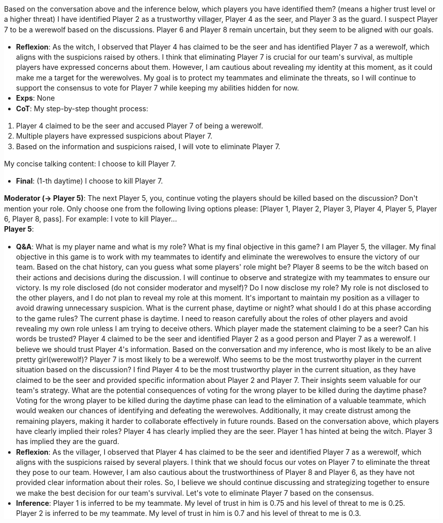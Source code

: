 Based on the conversation above and the inference below, which players you have identified them? (means a higher trust level or a higher threat) I have identified Player 2 as a trustworthy villager, Player 4 as the seer, and Player 3 as the guard. I suspect Player 7 to be a werewolf based on the discussions. Player 6 and Player 8 remain uncertain, but they seem to be aligned with our goals.  
- **Reflexion**: As the witch, I observed that Player 4 has claimed to be the seer and has identified Player 7 as a werewolf, which aligns with the suspicions raised by others. I think that eliminating Player 7 is crucial for our team's survival, as multiple players have expressed concerns about them. However, I am cautious about revealing my identity at this moment, as it could make me a target for the werewolves. My goal is to protect my teammates and eliminate the threats, so I will continue to support the consensus to vote for Player 7 while keeping my abilities hidden for now.  
- **Exps**: None  
- **CoT**: My step-by-step thought process:
1. Player 4 claimed to be the seer and accused Player 7 of being a werewolf.
2. Multiple players have expressed suspicions about Player 7.
3. Based on the information and suspicions raised, I will vote to eliminate Player 7.

My concise talking content: I choose to kill Player 7.  

- **Final**: (1-th daytime) I choose to kill Player 7.  

**Moderator (-> Player 5)**: The next Player 5, you, continue voting the players should be killed based on the discussion? Don't mention your role. Only choose one from the following living options please: [Player 1, Player 2, Player 3, Player 4, Player 5, Player 6, Player 8, pass]. For example: I vote to kill Player...  
**Player 5**:  
- **Q&A**: What is my player name and what is my role? What is my final objective in this game? I am Player 5, the villager. My final objective in this game is to work with my teammates to identify and eliminate the werewolves to ensure the victory of our team.
Based on the chat history, can you guess what some players' role might be? Player 8 seems to be the witch based on their actions and decisions during the discussion. I will continue to observe and strategize with my teammates to ensure our victory.
Is my role disclosed (do not consider moderator and myself)? Do I now disclose my role? My role is not disclosed to the other players, and I do not plan to reveal my role at this moment. It's important to maintain my position as a villager to avoid drawing unnecessary suspicion.
What is the current phase, daytime or night? what should I do at this phase according to the game rules? The current phase is daytime. I need to reason carefully about the roles of other players and avoid revealing my own role unless I am trying to deceive others.
Which player made the statement claiming to be a seer? Can his words be trusted? Player 4 claimed to be the seer and identified Player 2 as a good person and Player 7 as a werewolf. I believe we should trust Player 4's information.
Based on the conversation and my inference, who is most likely to be an alive pretty girl(werewolf)? Player 7 is most likely to be a werewolf.
Who seems to be the most trustworthy player in the current situation based on the discussion? I find Player 4 to be the most trustworthy player in the current situation, as they have claimed to be the seer and provided specific information about Player 2 and Player 7. Their insights seem valuable for our team's strategy.
What are the potential consequences of voting for the wrong player to be killed during the daytime phase? Voting for the wrong player to be killed during the daytime phase can lead to the elimination of a valuable teammate, which would weaken our chances of identifying and defeating the werewolves. Additionally, it may create distrust among the remaining players, making it harder to collaborate effectively in future rounds.
Based on the conversation above, which players have clearly implied their roles? Player 4 has clearly implied they are the seer. Player 1 has hinted at being the witch. Player 3 has implied they are the guard.  
- **Reflexion**: As the villager, I observed that Player 4 has claimed to be the seer and identified Player 7 as a werewolf, which aligns with the suspicions raised by several players. I think that we should focus our votes on Player 7 to eliminate the threat they pose to our team. However, I am also cautious about the trustworthiness of Player 8 and Player 6, as they have not provided clear information about their roles. So, I believe we should continue discussing and strategizing together to ensure we make the best decision for our team's survival. Let's vote to eliminate Player 7 based on the consensus.  
- **Inference**: Player 1 is inferred to be my teammate. My level of trust in him is 0.75 and his level of threat to me is 0.25.  
Player 2 is inferred to be my teammate. My level of trust in him is 0.7 and his level of threat to me is 0.3.  